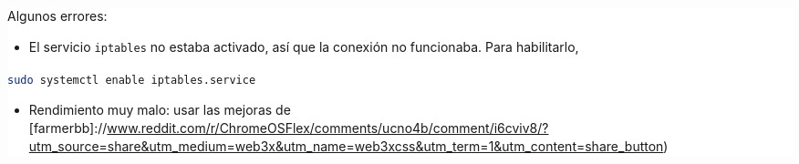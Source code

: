 Algunos errores:
- El servicio `iptables` no estaba activado, así que la conexión no funcionaba. Para habilitarlo,
```bash
sudo systemctl enable iptables.service
```
- Rendimiento muy malo: usar las mejoras de [farmerbb]://www.reddit.com/r/ChromeOSFlex/comments/ucno4b/comment/i6cviv8/?utm_source=share&utm_medium=web3x&utm_name=web3xcss&utm_term=1&utm_content=share_button)
